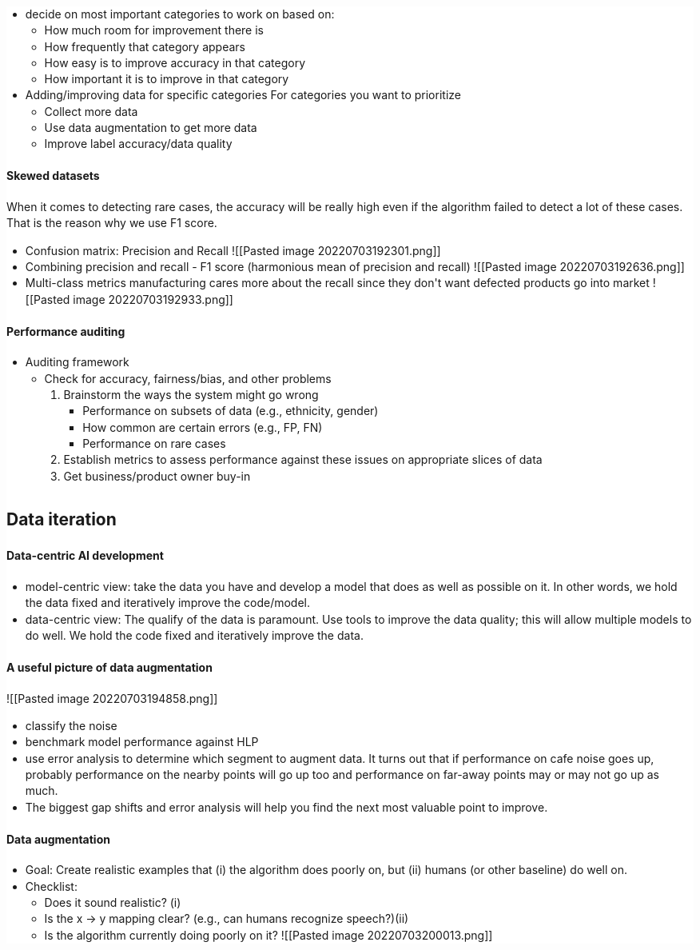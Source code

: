 - decide on most important categories to work on based on:
	- How much room for improvement there is
	- How frequently that category appears
	- How easy is to improve accuracy in that category
	- How important it is to improve in that category
- Adding/improving data for specific categories
	 For categories you want to prioritize
	 - Collect more data
	 - Use data augmentation to get more data
	 - Improve label accuracy/data quality
#### Skewed datasets
When it comes to detecting rare cases, the accuracy will be really high even if the algorithm failed to detect a lot of these cases. That is the reason why we use F1 score.
- Confusion matrix: Precision and Recall
![[Pasted image 20220703192301.png]]
- Combining precision and recall - F1 score (harmonious mean of precision and recall)
![[Pasted image 20220703192636.png]]
- Multi-class metrics
manufacturing cares more about the recall since they don't want defected products go into market
![[Pasted image 20220703192933.png]]

#### Performance auditing
- Auditing framework
	- Check for accuracy, fairness/bias, and other problems
		1. Brainstorm the ways the system might go wrong
			- Performance on subsets of data (e.g., ethnicity, gender)
			- How common are certain errors (e.g., FP, FN)
			- Performance on rare cases
		2. Establish metrics to assess performance against these issues on appropriate slices of data
		3. Get business/product owner buy-in
## Data iteration
#### Data-centric AI development
- model-centric view: take the data you have and develop a model that does as well as possible on it. In other words, we hold the data fixed and iteratively improve the code/model.
- data-centric view: The qualify of the data is paramount. Use tools to improve the data quality; this will allow multiple models to do well. We hold the code fixed and iteratively improve the data.
#### A useful picture of data augmentation
![[Pasted image 20220703194858.png]]
- classify the noise
- benchmark model performance against HLP
- use error analysis to determine which segment to augment data. It turns out that if performance on cafe noise goes up, probably performance on the nearby points will go up too and performance on far-away points may or may not go up as much. 
- The biggest gap shifts and error analysis will help you find the next most valuable point to improve.
#### Data augmentation
- Goal: Create realistic examples that (i) the algorithm does poorly on, but (ii) humans (or other baseline) do well on.
- Checklist:
	- Does it sound realistic? (i)
	- Is the x $\rightarrow$ y mapping clear? (e.g., can humans recognize speech?)(ii)
	- Is the algorithm currently doing poorly on it?
![[Pasted image 20220703200013.png]]
